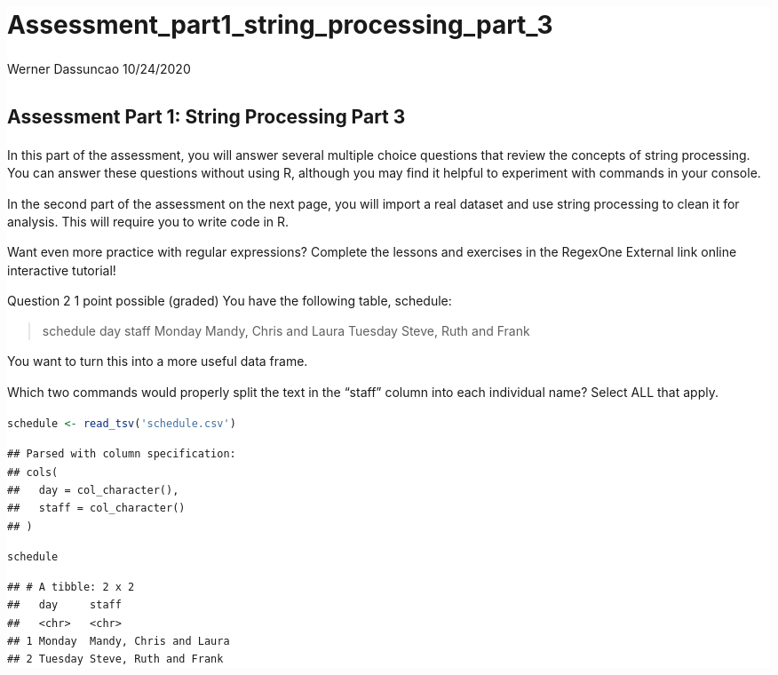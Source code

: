 Assessment\_part1\_string\_processing\_part\_3
================
Werner Dassuncao
10/24/2020

## Assessment Part 1: String Processing Part 3

In this part of the assessment, you will answer several multiple choice
questions that review the concepts of string processing. You can answer
these questions without using R, although you may find it helpful to
experiment with commands in your console.

In the second part of the assessment on the next page, you will import a
real dataset and use string processing to clean it for analysis. This
will require you to write code in R.

Want even more practice with regular expressions? Complete the lessons
and exercises in the RegexOne External link online interactive
tutorial\!

Question 2 1 point possible (graded) You have the following table,
schedule:

> schedule day staff Monday Mandy, Chris and Laura Tuesday Steve, Ruth
> and Frank

You want to turn this into a more useful data frame.

Which two commands would properly split the text in the “staff” column
into each individual name? Select ALL that apply.

``` r
schedule <- read_tsv('schedule.csv')
```

    ## Parsed with column specification:
    ## cols(
    ##   day = col_character(),
    ##   staff = col_character()
    ## )

``` r
schedule
```

    ## # A tibble: 2 x 2
    ##   day     staff                 
    ##   <chr>   <chr>                 
    ## 1 Monday  Mandy, Chris and Laura
    ## 2 Tuesday Steve, Ruth and Frank
